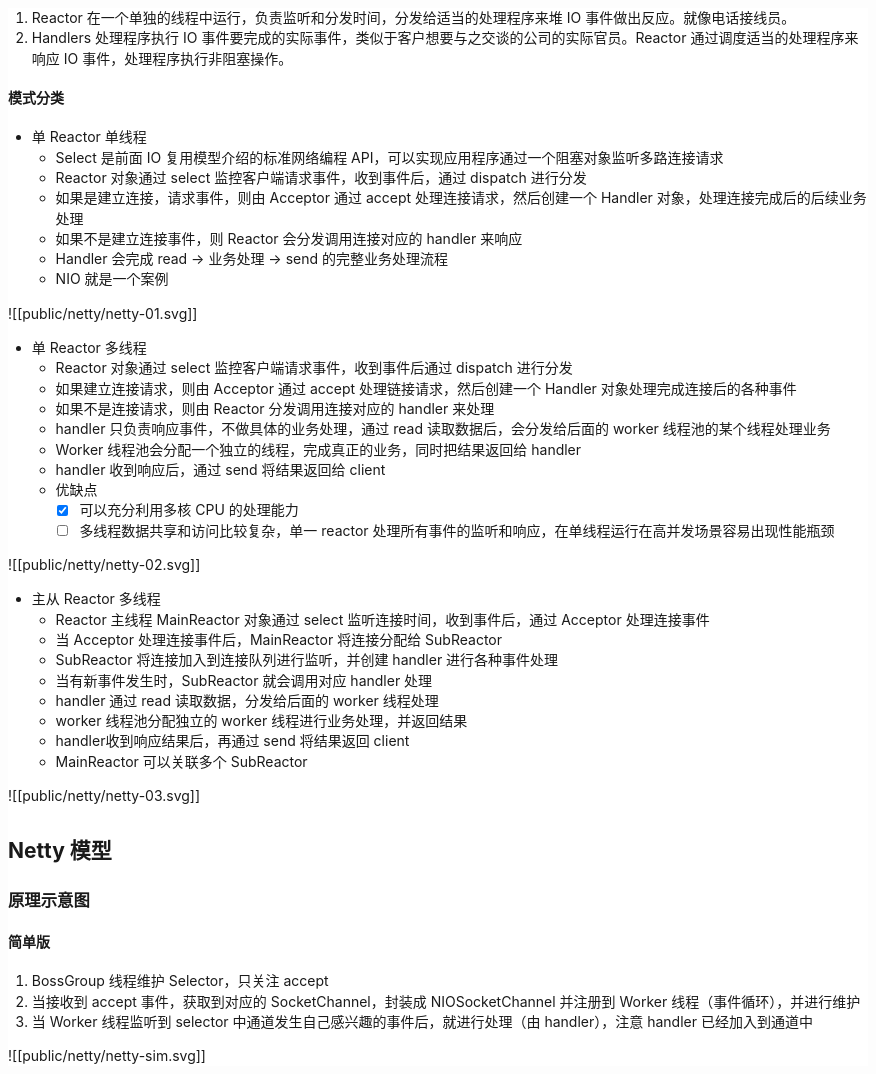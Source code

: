 1. Reactor 在一个单独的线程中运行，负责监听和分发时间，分发给适当的处理程序来堆 IO 事件做出反应。就像电话接线员。
2. Handlers 处理程序执行 IO 事件要完成的实际事件，类似于客户想要与之交谈的公司的实际官员。Reactor 通过调度适当的处理程序来响应 IO 事件，处理程序执行非阻塞操作。

#### 模式分类

- 单 Reactor 单线程
    - Select 是前面 IO 复用模型介绍的标准网络编程 API，可以实现应用程序通过一个阻塞对象监听多路连接请求
    - Reactor 对象通过 select 监控客户端请求事件，收到事件后，通过 dispatch 进行分发
    - 如果是建立连接，请求事件，则由 Acceptor 通过 accept 处理连接请求，然后创建一个 Handler 对象，处理连接完成后的后续业务处理
    - 如果不是建立连接事件，则 Reactor 会分发调用连接对应的 handler 来响应
    - Handler 会完成 read → 业务处理 → send 的完整业务处理流程
    - NIO 就是一个案例

![[public/netty/netty-01.svg]]

- 单 Reactor 多线程
    - Reactor 对象通过 select 监控客户端请求事件，收到事件后通过 dispatch 进行分发
    - 如果建立连接请求，则由 Acceptor 通过 accept 处理链接请求，然后创建一个 Handler 对象处理完成连接后的各种事件
    - 如果不是连接请求，则由 Reactor 分发调用连接对应的 handler 来处理
    - handler 只负责响应事件，不做具体的业务处理，通过 read 读取数据后，会分发给后面的 worker 线程池的某个线程处理业务
    - Worker 线程池会分配一个独立的线程，完成真正的业务，同时把结果返回给 handler
    - handler 收到响应后，通过 send 将结果返回给 client
    - 优缺点
        - [x] 可以充分利用多核 CPU 的处理能力
        - [ ] 多线程数据共享和访问比较复杂，单一 reactor 处理所有事件的监听和响应，在单线程运行在高并发场景容易出现性能瓶颈

![[public/netty/netty-02.svg]]


- 主从 Reactor 多线程
    - Reactor 主线程 MainReactor 对象通过 select 监听连接时间，收到事件后，通过 Acceptor 处理连接事件
    - 当 Acceptor 处理连接事件后，MainReactor 将连接分配给 SubReactor
    - SubReactor 将连接加入到连接队列进行监听，并创建 handler 进行各种事件处理
    - 当有新事件发生时，SubReactor 就会调用对应 handler 处理
    - handler 通过 read 读取数据，分发给后面的 worker 线程处理
    - worker 线程池分配独立的 worker 线程进行业务处理，并返回结果
    - handler收到响应结果后，再通过 send 将结果返回 client
    - MainReactor 可以关联多个 SubReactor

![[public/netty/netty-03.svg]]

## Netty 模型

### 原理示意图

#### 简单版

1. BossGroup 线程维护 Selector，只关注 accept
2. 当接收到 accept 事件，获取到对应的 SocketChannel，封装成 NIOSocketChannel 并注册到 Worker 线程（事件循环），并进行维护
3. 当 Worker 线程监听到 selector 中通道发生自己感兴趣的事件后，就进行处理（由 handler），注意 handler 已经加入到通道中

![[public/netty/netty-sim.svg]]

